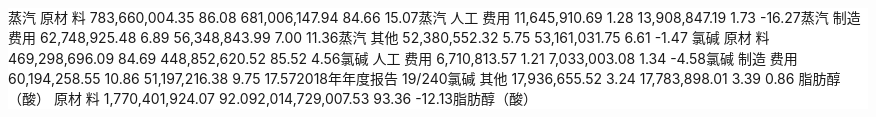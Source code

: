 蒸汽
原材
料
783,660,004.35
86.08
681,006,147.94
84.66
15.07蒸汽
人工
费用
11,645,910.69
1.28
13,908,847.19
1.73
-16.27蒸汽
制造
费用
62,748,925.48
6.89
56,348,843.99
7.00
11.36蒸汽
其他
52,380,552.32
5.75
53,161,031.75
6.61
-1.47
氯碱
原材
料
469,298,696.09
84.69
448,852,620.52
85.52
4.56氯碱
人工
费用
6,710,813.57
1.21
7,033,003.08
1.34
-4.58氯碱
制造
费用
60,194,258.55
10.86
51,197,216.38
9.75
17.572018年年度报告
19/240氯碱
其他
17,936,655.52
3.24
17,783,898.01
3.39
0.86
脂肪醇（酸）
原材
料
1,770,401,924.07
92.092,014,729,007.53
93.36
-12.13脂肪醇（酸）
